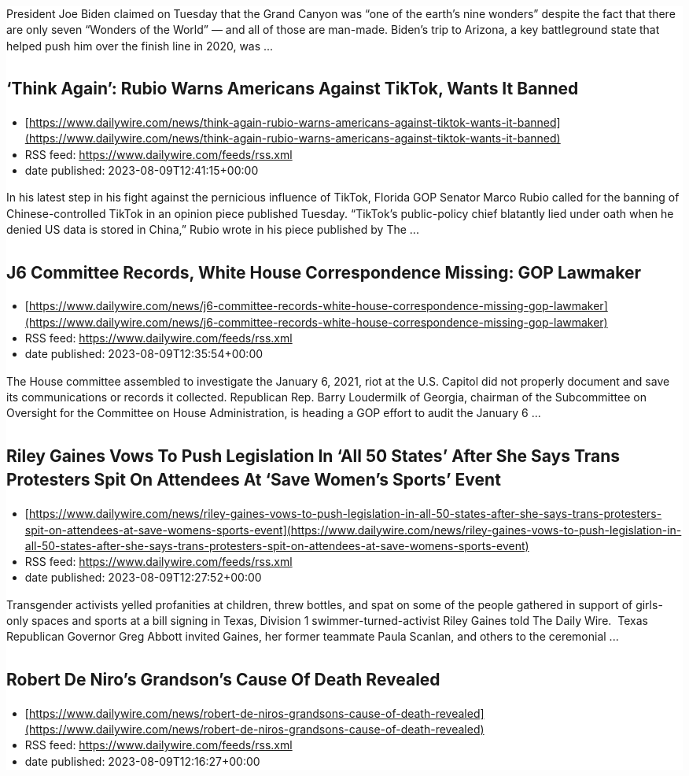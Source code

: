 President Joe Biden claimed on Tuesday that the Grand Canyon was &#8220;one of the earth&#8217;s nine wonders&#8221; despite the fact that there are only seven &#8220;Wonders of the World&#8221; — and all of those are man-made. Biden&#8217;s trip to Arizona, a key battleground state that helped push him over the finish line in 2020, was ...

## ‘Think Again’: Rubio Warns Americans Against TikTok, Wants It Banned
 - [https://www.dailywire.com/news/think-again-rubio-warns-americans-against-tiktok-wants-it-banned](https://www.dailywire.com/news/think-again-rubio-warns-americans-against-tiktok-wants-it-banned)
 - RSS feed: https://www.dailywire.com/feeds/rss.xml
 - date published: 2023-08-09T12:41:15+00:00

In his latest step in his fight against the pernicious influence of TikTok, Florida GOP Senator Marco Rubio called for the banning of Chinese-controlled TikTok in an opinion piece published Tuesday. “TikTok’s public-policy chief blatantly lied under oath when he denied US data is stored in China,” Rubio wrote in his piece published by The ...

## J6 Committee Records, White House Correspondence Missing: GOP Lawmaker
 - [https://www.dailywire.com/news/j6-committee-records-white-house-correspondence-missing-gop-lawmaker](https://www.dailywire.com/news/j6-committee-records-white-house-correspondence-missing-gop-lawmaker)
 - RSS feed: https://www.dailywire.com/feeds/rss.xml
 - date published: 2023-08-09T12:35:54+00:00

The House committee assembled to investigate the January 6, 2021, riot at the U.S. Capitol did not properly document and save its communications or records it collected. Republican Rep. Barry Loudermilk of Georgia, chairman of the Subcommittee on Oversight for the Committee on House Administration, is heading a GOP effort to audit the January 6 ...

## Riley Gaines Vows To Push Legislation In ‘All 50 States’ After She Says Trans Protesters Spit On Attendees At ‘Save Women’s Sports’ Event
 - [https://www.dailywire.com/news/riley-gaines-vows-to-push-legislation-in-all-50-states-after-she-says-trans-protesters-spit-on-attendees-at-save-womens-sports-event](https://www.dailywire.com/news/riley-gaines-vows-to-push-legislation-in-all-50-states-after-she-says-trans-protesters-spit-on-attendees-at-save-womens-sports-event)
 - RSS feed: https://www.dailywire.com/feeds/rss.xml
 - date published: 2023-08-09T12:27:52+00:00

Transgender activists yelled profanities at children, threw bottles, and spat on some of the people gathered in support of girls-only spaces and sports at a bill signing in Texas, Division 1 swimmer-turned-activist Riley Gaines told The Daily Wire.  Texas Republican Governor Greg Abbott invited Gaines, her former teammate Paula Scanlan, and others to the ceremonial ...

## Robert De Niro’s Grandson’s Cause Of Death Revealed
 - [https://www.dailywire.com/news/robert-de-niros-grandsons-cause-of-death-revealed](https://www.dailywire.com/news/robert-de-niros-grandsons-cause-of-death-revealed)
 - RSS feed: https://www.dailywire.com/feeds/rss.xml
 - date published: 2023-08-09T12:16:27+00:00
